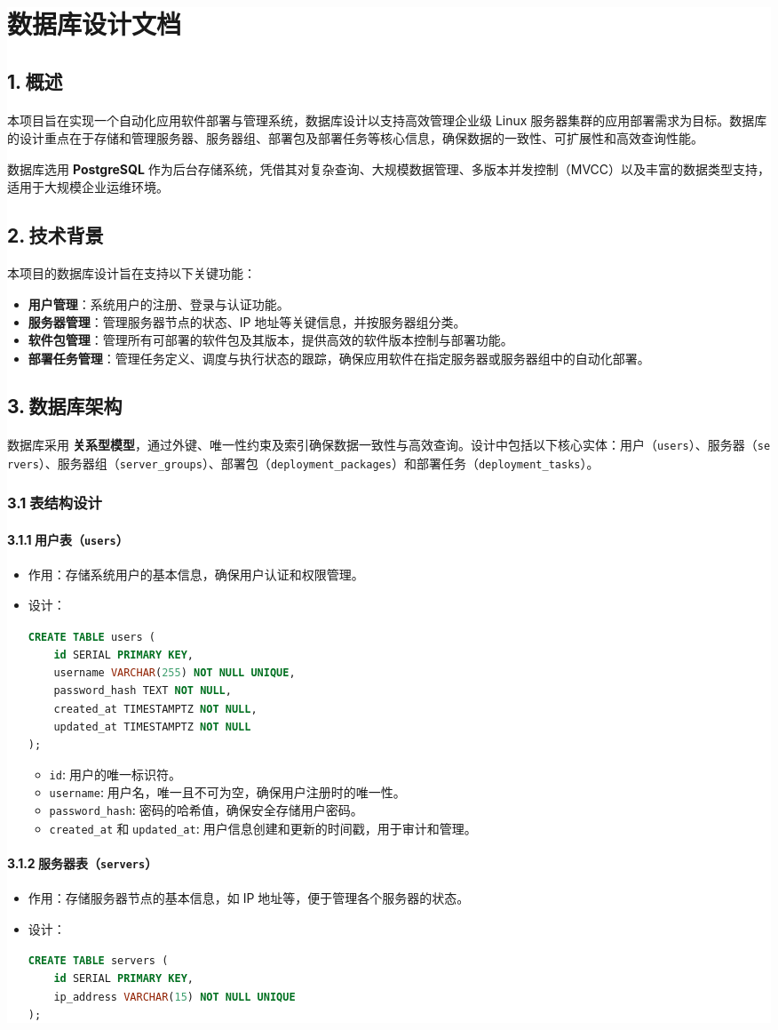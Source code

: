 # 数据库设计文档

## 1. 概述

本项目旨在实现一个自动化应用软件部署与管理系统，数据库设计以支持高效管理企业级 Linux 服务器集群的应用部署需求为目标。数据库的设计重点在于存储和管理服务器、服务器组、部署包及部署任务等核心信息，确保数据的一致性、可扩展性和高效查询性能。

数据库选用 **PostgreSQL** 作为后台存储系统，凭借其对复杂查询、大规模数据管理、多版本并发控制（MVCC）以及丰富的数据类型支持，适用于大规模企业运维环境。

## 2. 技术背景

本项目的数据库设计旨在支持以下关键功能：

- **用户管理**：系统用户的注册、登录与认证功能。
- **服务器管理**：管理服务器节点的状态、IP 地址等关键信息，并按服务器组分类。
- **软件包管理**：管理所有可部署的软件包及其版本，提供高效的软件版本控制与部署功能。
- **部署任务管理**：管理任务定义、调度与执行状态的跟踪，确保应用软件在指定服务器或服务器组中的自动化部署。

## 3. 数据库架构

数据库采用 **关系型模型**，通过外键、唯一性约束及索引确保数据一致性与高效查询。设计中包括以下核心实体：用户（`users`）、服务器（`servers`）、服务器组（`server_groups`）、部署包（`deployment_packages`）和部署任务（`deployment_tasks`）。

### 3.1 表结构设计

#### 3.1.1 用户表（`users`）

- 作用：存储系统用户的基本信息，确保用户认证和权限管理。

- 设计：

  ```sql
  CREATE TABLE users (
      id SERIAL PRIMARY KEY,
      username VARCHAR(255) NOT NULL UNIQUE,
      password_hash TEXT NOT NULL,
      created_at TIMESTAMPTZ NOT NULL,
      updated_at TIMESTAMPTZ NOT NULL
  );
  ```

  - `id`: 用户的唯一标识符。
  - `username`: 用户名，唯一且不可为空，确保用户注册时的唯一性。
  - `password_hash`: 密码的哈希值，确保安全存储用户密码。
  - `created_at` 和 `updated_at`: 用户信息创建和更新的时间戳，用于审计和管理。

#### 3.1.2 服务器表（`servers`）

- 作用：存储服务器节点的基本信息，如 IP 地址等，便于管理各个服务器的状态。

- 设计：

  ```sql
  CREATE TABLE servers (
      id SERIAL PRIMARY KEY,
      ip_address VARCHAR(15) NOT NULL UNIQUE
  );
  ```

